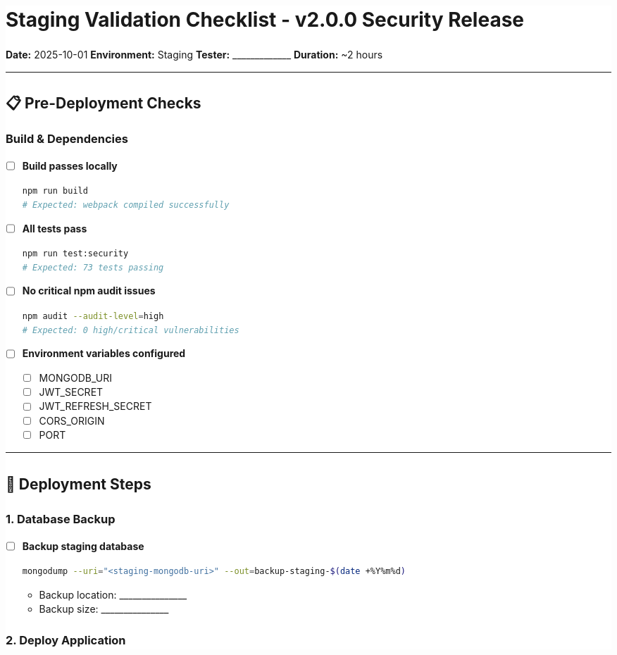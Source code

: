 # Staging Validation Checklist - v2.0.0 Security Release

**Date:** 2025-10-01
**Environment:** Staging
**Tester:** _____________
**Duration:** ~2 hours

---

## 📋 Pre-Deployment Checks

### Build & Dependencies

- [ ] **Build passes locally**
  ```bash
  npm run build
  # Expected: webpack compiled successfully
  ```

- [ ] **All tests pass**
  ```bash
  npm run test:security
  # Expected: 73 tests passing
  ```

- [ ] **No critical npm audit issues**
  ```bash
  npm audit --audit-level=high
  # Expected: 0 high/critical vulnerabilities
  ```

- [ ] **Environment variables configured**
  - [ ] MONGODB_URI
  - [ ] JWT_SECRET
  - [ ] JWT_REFRESH_SECRET
  - [ ] CORS_ORIGIN
  - [ ] PORT

---

## 🚀 Deployment Steps

### 1. Database Backup

- [ ] **Backup staging database**
  ```bash
  mongodump --uri="<staging-mongodb-uri>" --out=backup-staging-$(date +%Y%m%d)
  ```
  - Backup location: _______________
  - Backup size: _______________

### 2. Deploy Application
